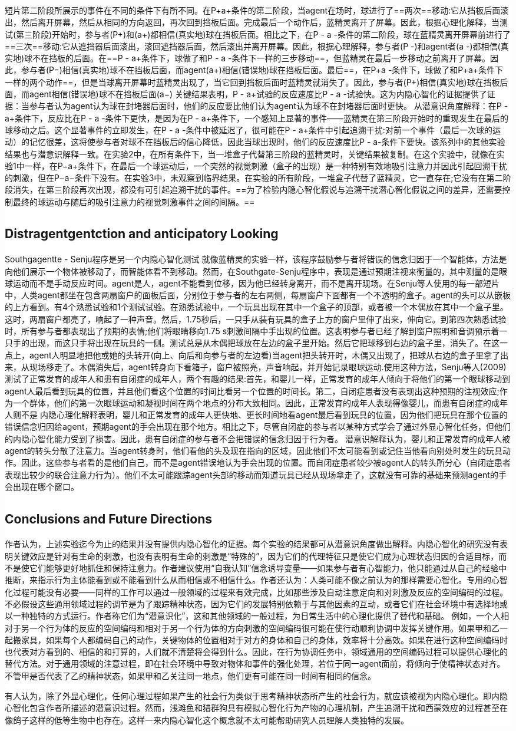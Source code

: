 短片第二阶段所展示的事件在不同的条件下有所不同。在P+a+条件的第二阶段，当agent在场时，球进行了==两次==移动:它从挡板后面滚出，然后离开屏幕，然后从相同的方向返回，再次回到挡板后面。完成最后一个动作后，蓝精灵离开了屏幕。因此，根据心理化解释，当测试(第三阶段)开始时，参与者(P+)和(a+)都相信(真实地)球在挡板后面。相比之下，在P - a -条件的第二阶段，球在蓝精灵离开屏幕前进行了==三次==移动:它从遮挡器后面滚出，滚回遮挡器后面，然后滚出并离开屏幕。因此，根据心理解释，参与者(P -)和agent者(a -)都相信(真实地)球不在挡板的后面。在==P - a+条件下，球做了和P - a -条件下一样的三步移动==，但蓝精灵在最后一步移动之前离开了屏幕。因此，参与者(P−)相信(真实地)球不在挡板后面，而agent(a+)相信(错误地)球在挡板后面。最后==，在P+a -条件下，球做了和P+a+条件下一样的两个动作==，但是当球离开屏幕时蓝精灵出现了，当它回到挡板后面时蓝精灵就消失了。因此，参与者(P+)相信(真实地)球在挡板后面，而agent相信(错误地)球不在挡板后面(a−)
关键结果表明，P - a+试验的反应速度比P - a -试验快。这为内隐心智化的证据提供了证据：当参与者认为agent认为球在封堵器后面时，他们的反应要比他们认为agent认为球不在封堵器后面时更快。
从潜意识角度解释：在P - a+条件下，反应比在P - a -条件下更快，是因为在P - a+条件下，一个感知上显著的事件——蓝精灵在第三阶段开始时的重现发生在最后的球移动之后。这个显著事件的立即发生，在P - a -条件中被延迟了，很可能在P - a+条件中引起追溯干扰:对前一个事件（最后一次球的运动）的记忆很差，这将使参与者对球不在挡板后的信心降低，因此当球出现时，他们的反应速度比P - a-条件下要快。该系列中的其他实验结果也与潜意识解释一致。在实验2中，在所有条件下，当一堆盒子代替第三阶段的蓝精灵时，关键结果被复制。在这个实验中，就像在实验1中一样，在P−a+条件下，在最后一个球运动后，一个突然的视觉刺激（盒子的出现）是一种特别有效地吸引注意力并因此引起回溯干扰的刺激，但在P−a−条件下没有。在实验3中，未观察到临界结果。在实验的所有阶段，一堆盒子代替了蓝精灵，它一直存在;它没有在第二阶段消失，在第三阶段再次出现，都没有可引起追溯干扰的事件。==为了检验内隐心智化假说与追溯干扰潜心智化假说之间的差异，还需要控制最终的球运动与随后的吸引注意力的视觉刺激事件之间的间隔。==
## Distragentgentction and anticipatory Looking

Southgagentte - Senju程序是另一个内隐心智化测试
就像蓝精灵的实验一样，该程序鼓励参与者将错误的信念归因于一个智能体，方法是向他们展示一个物体被移动了，而智能体看不到移动。然而，在Southgate-Senju程序中，表现是通过预期注视来衡量的，其中测量的是眼球运动而不是手动反应时间。agent是人，agent不能看到位移，因为他已经转身离开，而不是离开现场。在Senju等人使用的每一部短片中，人类agent都坐在包含两扇窗户的面板后面，分别位于参与者的左右两侧，每扇窗户下面都有一个不透明的盒子。agent的头可以从嵌板的上方看到。有4个熟悉试验和1个测试试验。在熟悉试验中，一个玩具出现在其中一个盒子的顶部，或者被一个木偶放在其中一个盒子里。这时，两扇窗户都亮了，响起了一种声音。然后，1.75秒后，一只手从装有玩具的盒子上方的窗户里伸了出来，伸向它。到第四次熟悉试验时，所有参与者都表现出了预期的表情;他们将眼睛移向1.75 s刺激间隔中手出现的位置。这表明参与者已经了解到窗户照明和音调预示着一只手的出现，而这只手将出现在玩具的一侧。测试总是从木偶把球放在左边的盒子里开始。然后它把球移到右边的盒子里，消失了。在这一点上，agent人明显地把他或她的头转开(向上、向后和向参与者的左边看)当agent把头转开时，木偶又出现了，把球从右边的盒子里拿了出来，从现场移走了。木偶消失后，agent转身向下看箱子，窗户被照亮，声音响起，并开始记录眼球运动.使用这种方法，Senju等人(2009)测试了正常发育的成年人和患有自闭症的成年人，两个有趣的结果:首先，和婴儿一样，正常发育的成年人倾向于将他们的第一个眼球移动到agent人最后看到玩具的位置，并且他们看这个位置的时间比看另一个位置的时间长。第二，自闭症患者没有表现出这种预期的注视效应;作为一个群体，他们的第一次眼球运动和凝视时间在两个地点的分布大致相同。因此，正常发育的成年人表现得像婴儿，而患有自闭症的成年人则不是
内隐心理化解释表明，婴儿和正常发育的成年人更快地、更长时间地看agent最后看到玩具的位置，因为他们把玩具在那个位置的错误信念归因给agent，预期agent的手会出现在那个地方。相比之下，尽管自闭症的参与者以某种方式学会了通过外显心智化任务，但他们的内隐心智化能力受到了损害。因此，患有自闭症的参与者不会把错误的信念归因于行为者。
潜意识解释认为，婴儿和正常发育的成年人被agent的转头分散了注意力。当agent转身时，他们看他的头及现在指向的区域，因此他们不太可能看到或记住当他看向别处时发生的玩具动作。因此，这些参与者看的是他们自己，而不是agent错误地认为手会出现的位置。而自闭症患者较少被agent人的转头所分心（自闭症患者表现出较少的联合注意力行为）。他们不太可能跟踪agent头部的移动而知道玩具已经从现场拿走了，这就没有可靠的基础来预测agent的手会出现在哪个窗口。

## Conclusions and Future Directions
作者认为，上述实验迄今为止的结果并没有提供内隐心智化的证据。每个实验的结果都可从潜意识角度做出解释。内隐心智化的研究没有表明关键效应是针对有生命的刺激，也没有表明有生命的刺激是“特殊的”，因为它们的代理特征只是使它们成为心理状态归因的合适目标，而不是使它们能够更好地抓住和保持注意力。作者建议使用“自我认知”信念诱导变量——如果参与者有心智能力，他只能通过从自己的经验中推断，来指示行为主体能看到或不能看到什么从而相信或不相信什么。作者还认为：人类可能不像之前认为的那样需要心智化。专用的心智化过程可能没有必要——同样的工作可以通过一般领域的过程来有效完成，比如那些涉及自动注意定向和对刺激及反应的空间编码的过程。不必假设这些通用领域过程的调节是为了跟踪精神状态，因为它们的发展特别依赖于与其他因素的互动，或者它们在社会环境中有选择地或以一种独特的方式运行。作者称它们为“潜意识化”，这和其他领域的一般过程，为日常生活中的心理化提供了替代和基础。
例如，一个人相对于另一个行为体的反应的空间编码和相对于另一个行为体的方向刺激的空间编码很可能在使行动顺利协调中发挥关键作用。如果甲和乙一起搬家具，如果每个人都编码自己的动作，关键物体的位置相对于对方的身体和自己的身体，效率将十分高效。如果在进行这种空间编码时也代表对方看到的、相信的和打算的，人们就不清楚将会得到什么。因此，在行为协调任务中，领域通用的空间编码过程可以提供心理化的替代方法。对于通用领域的注意过程，即在社会环境中导致对物体和事件的强化处理，若位于同一agent面前，将倾向于使精神状态对齐。不管甲是否代表了乙的精神状态，如果甲和乙关注同一地点，他们更有可能在同一时间有相同的信念。

有人认为，除了外显心理化，任何心理过程如果产生的社会行为类似于思考精神状态所产生的社会行为，就应该被视为内隐心理化。即内隐心智化包含作者所描述的潜意识过程。然而，浅滩鱼和猎群狗具有模拟心智化行为产物的心理机制，产生追溯干扰和西蒙效应的过程甚至在像鸽子这样的低等生物中也存在。这样一来内隐心智化这个概念就不太可能帮助研究人员理解人类独特的发展。